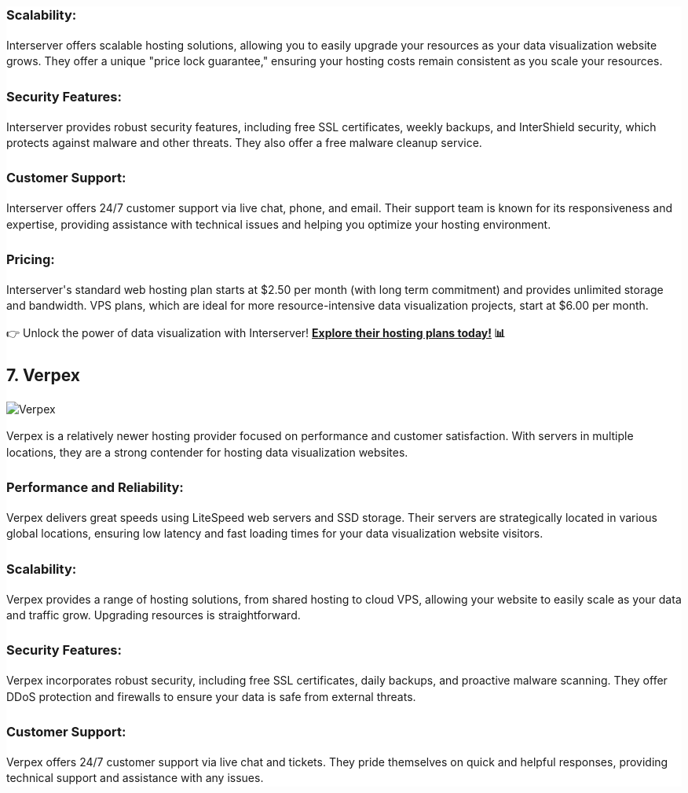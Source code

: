 ### Scalability:
Interserver offers scalable hosting solutions, allowing you to easily upgrade your resources as your data visualization website grows. They offer a unique "price lock guarantee," ensuring your hosting costs remain consistent as you scale your resources.

### Security Features:
Interserver provides robust security features, including free SSL certificates, weekly backups, and InterShield security, which protects against malware and other threats. They also offer a free malware cleanup service.

### Customer Support:
Interserver offers 24/7 customer support via live chat, phone, and email. Their support team is known for its responsiveness and expertise, providing assistance with technical issues and helping you optimize your hosting environment.

### Pricing:
Interserver's standard web hosting plan starts at $2.50 per month (with long term commitment) and provides unlimited storage and bandwidth. VPS plans, which are ideal for more resource-intensive data visualization projects, start at $6.00 per month.

👉 Unlock the power of data visualization with Interserver! **[Explore their hosting plans today!](https://snipitx.com/interserver-jy) 📊**

## 7. Verpex

![Verpex](https://i.imgur.com/6x5LhiS.jpeg "Verpex Hosting")

Verpex is a relatively newer hosting provider focused on performance and customer satisfaction. With servers in multiple locations, they are a strong contender for hosting data visualization websites.

### Performance and Reliability:
Verpex delivers great speeds using LiteSpeed web servers and SSD storage. Their servers are strategically located in various global locations, ensuring low latency and fast loading times for your data visualization website visitors.

### Scalability:
Verpex provides a range of hosting solutions, from shared hosting to cloud VPS, allowing your website to easily scale as your data and traffic grow. Upgrading resources is straightforward.

### Security Features:
Verpex incorporates robust security, including free SSL certificates, daily backups, and proactive malware scanning. They offer DDoS protection and firewalls to ensure your data is safe from external threats.

### Customer Support:
Verpex offers 24/7 customer support via live chat and tickets. They pride themselves on quick and helpful responses, providing technical support and assistance with any issues.
